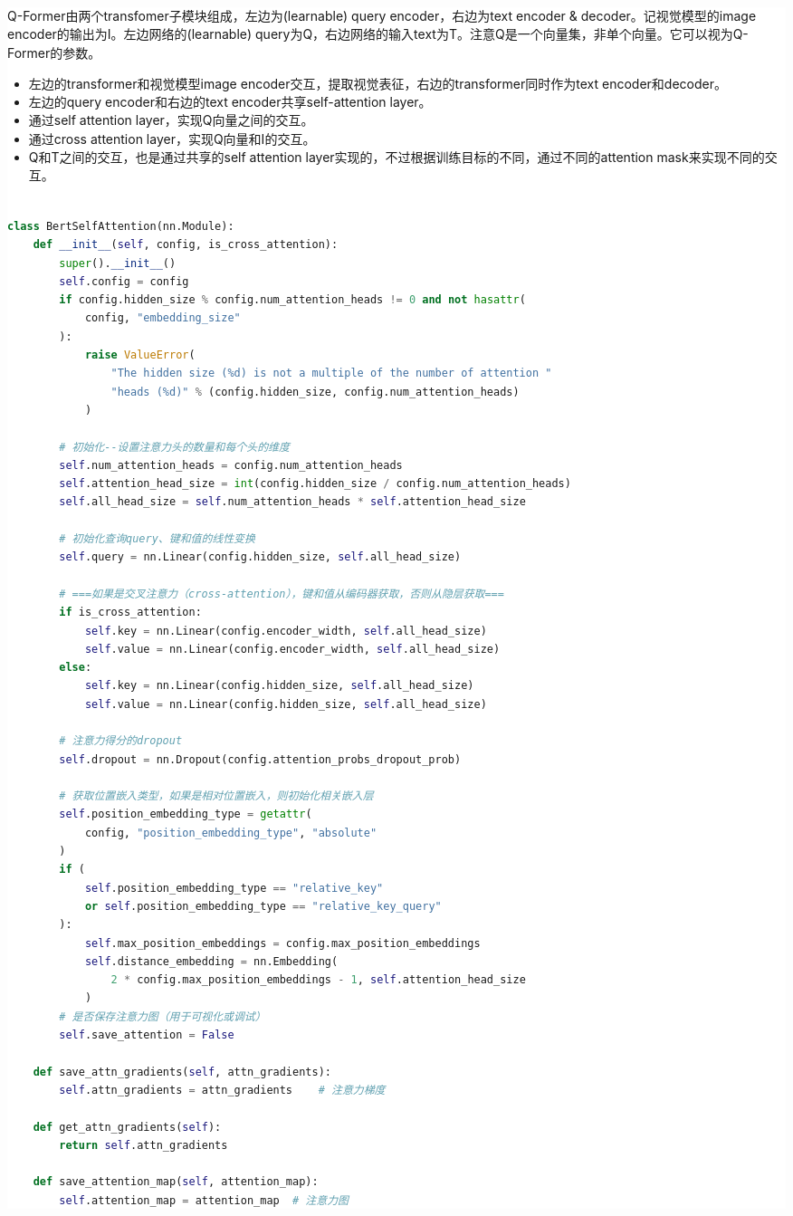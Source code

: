 Q-Former由两个transfomer子模块组成，左边为(learnable) query encoder，右边为text encoder & decoder。记视觉模型的image encoder的输出为I。左边网络的(learnable) query为Q，右边网络的输入text为T。注意Q是一个向量集，非单个向量。它可以视为Q-Former的参数。

* 左边的transformer和视觉模型image encoder交互，提取视觉表征，右边的transformer同时作为text encoder和decoder。
* 左边的query encoder和右边的text encoder共享self-attention layer。
* 通过self attention layer，实现Q向量之间的交互。
* 通过cross attention layer，实现Q向量和I的交互。
* Q和T之间的交互，也是通过共享的self attention layer实现的，不过根据训练目标的不同，通过不同的attention mask来实现不同的交互。

```python

class BertSelfAttention(nn.Module):
    def __init__(self, config, is_cross_attention):
        super().__init__()
        self.config = config
        if config.hidden_size % config.num_attention_heads != 0 and not hasattr(
            config, "embedding_size"
        ):
            raise ValueError(
                "The hidden size (%d) is not a multiple of the number of attention "
                "heads (%d)" % (config.hidden_size, config.num_attention_heads)
            )

        # 初始化--设置注意力头的数量和每个头的维度
        self.num_attention_heads = config.num_attention_heads
        self.attention_head_size = int(config.hidden_size / config.num_attention_heads)
        self.all_head_size = self.num_attention_heads * self.attention_head_size

        # 初始化查询query、键和值的线性变换
        self.query = nn.Linear(config.hidden_size, self.all_head_size)

        # ===如果是交叉注意力（cross-attention），键和值从编码器获取，否则从隐层获取===
        if is_cross_attention:
            self.key = nn.Linear(config.encoder_width, self.all_head_size)
            self.value = nn.Linear(config.encoder_width, self.all_head_size)
        else:
            self.key = nn.Linear(config.hidden_size, self.all_head_size)
            self.value = nn.Linear(config.hidden_size, self.all_head_size)

        # 注意力得分的dropout
        self.dropout = nn.Dropout(config.attention_probs_dropout_prob)

        # 获取位置嵌入类型，如果是相对位置嵌入，则初始化相关嵌入层
        self.position_embedding_type = getattr(
            config, "position_embedding_type", "absolute"
        )
        if (
            self.position_embedding_type == "relative_key"
            or self.position_embedding_type == "relative_key_query"
        ):
            self.max_position_embeddings = config.max_position_embeddings
            self.distance_embedding = nn.Embedding(
                2 * config.max_position_embeddings - 1, self.attention_head_size
            )
        # 是否保存注意力图（用于可视化或调试）
        self.save_attention = False

    def save_attn_gradients(self, attn_gradients):
        self.attn_gradients = attn_gradients    # 注意力梯度

    def get_attn_gradients(self):
        return self.attn_gradients

    def save_attention_map(self, attention_map):
        self.attention_map = attention_map  # 注意力图
```